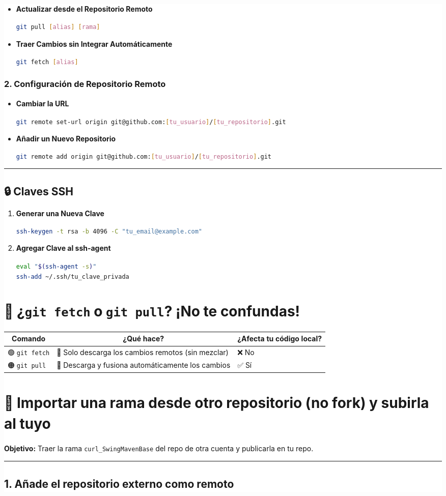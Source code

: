 - **Actualizar desde el Repositorio Remoto**
  ```bash
  git pull [alias] [rama]
  ```

- **Traer Cambios sin Integrar Automáticamente**
  ```bash
  git fetch [alias]
  ```

### 2. Configuración de Repositorio Remoto

- **Cambiar la URL**
  ```bash
  git remote set-url origin git@github.com:[tu_usuario]/[tu_repositorio].git
  ```

- **Añadir un Nuevo Repositorio**
  ```bash
  git remote add origin git@github.com:[tu_usuario]/[tu_repositorio].git
  ```

---

## 🔒 Claves SSH

1. **Generar una Nueva Clave**
   ```bash
   ssh-keygen -t rsa -b 4096 -C "tu_email@example.com"
   ```

2. **Agregar Clave al ssh-agent**
   ```bash
   eval "$(ssh-agent -s)"
   ssh-add ~/.ssh/tu_clave_privada
   ```
# 🚀 ¿`git fetch` o `git pull`? ¡No te confundas!

| Comando      | ¿Qué hace?                                           | ¿Afecta tu código local? |
|--------------|------------------------------------------------------|---------------------------|
| 🟢 `git fetch` | 🔎 Solo descarga los cambios remotos (sin mezclar)   | ❌ No                     |
| 🟠 `git pull`  | 🔄 Descarga y fusiona automáticamente los cambios    | ✅ Sí                     |
# 🔀 Importar una rama desde otro repositorio (no fork) y subirla al tuyo

**Objetivo:** Traer la rama `curl_SwingMavenBase` del repo de otra cuenta y publicarla en tu repo.

---

## 1. Añade el repositorio externo como remoto
